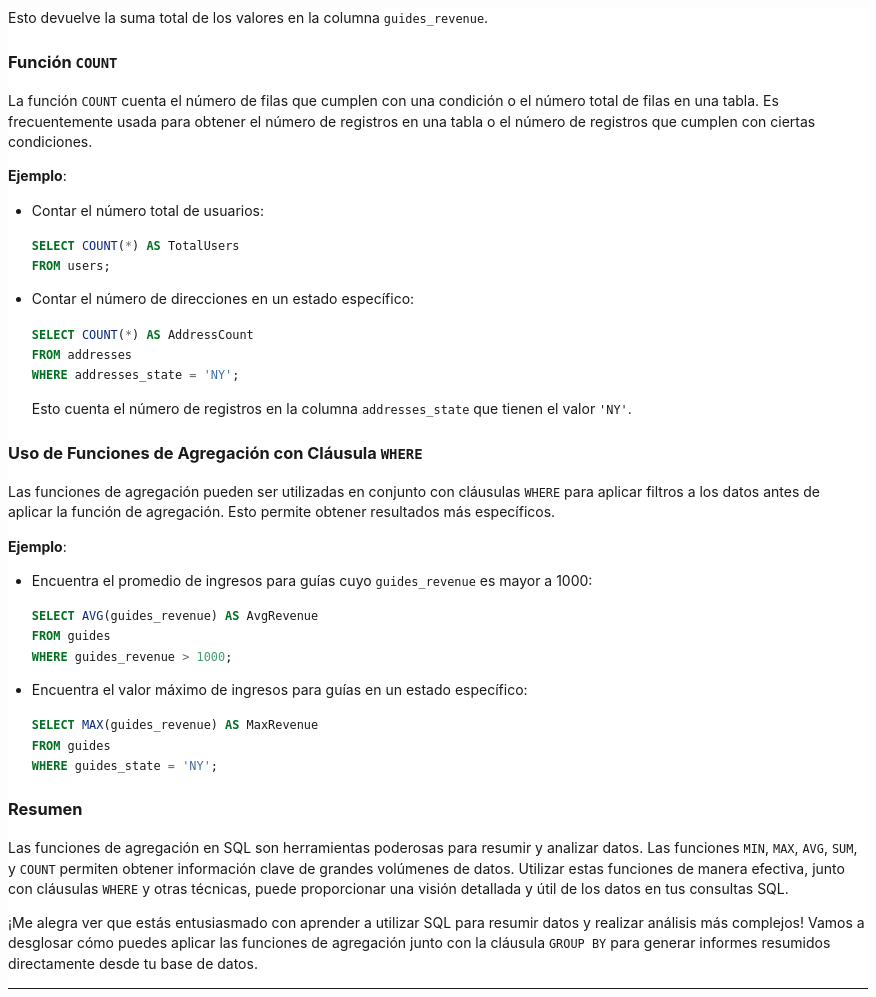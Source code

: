 Esto devuelve la suma total de los valores en la columna `guides_revenue`.

### Función `COUNT`

La función `COUNT` cuenta el número de filas que cumplen con una condición o el número total de filas en una tabla. Es frecuentemente usada para obtener el número de registros en una tabla o el número de registros que cumplen con ciertas condiciones.

**Ejemplo**:

- Contar el número total de usuarios:

  ```sql
  SELECT COUNT(*) AS TotalUsers
  FROM users;
  ```

- Contar el número de direcciones en un estado específico:

  ```sql
  SELECT COUNT(*) AS AddressCount
  FROM addresses
  WHERE addresses_state = 'NY';
  ```

  Esto cuenta el número de registros en la columna `addresses_state` que tienen el valor `'NY'`.

### Uso de Funciones de Agregación con Cláusula `WHERE`

Las funciones de agregación pueden ser utilizadas en conjunto con cláusulas `WHERE` para aplicar filtros a los datos antes de aplicar la función de agregación. Esto permite obtener resultados más específicos.

**Ejemplo**:

- Encuentra el promedio de ingresos para guías cuyo `guides_revenue` es mayor a 1000:

  ```sql
  SELECT AVG(guides_revenue) AS AvgRevenue
  FROM guides
  WHERE guides_revenue > 1000;
  ```

- Encuentra el valor máximo de ingresos para guías en un estado específico:

  ```sql
  SELECT MAX(guides_revenue) AS MaxRevenue
  FROM guides
  WHERE guides_state = 'NY';
  ```

### Resumen

Las funciones de agregación en SQL son herramientas poderosas para resumir y analizar datos. Las funciones `MIN`, `MAX`, `AVG`, `SUM`, y `COUNT` permiten obtener información clave de grandes volúmenes de datos. Utilizar estas funciones de manera efectiva, junto con cláusulas `WHERE` y otras técnicas, puede proporcionar una visión detallada y útil de los datos en tus consultas SQL.

¡Me alegra ver que estás entusiasmado con aprender a utilizar SQL para resumir datos y realizar análisis más complejos! Vamos a desglosar cómo puedes aplicar las funciones de agregación junto con la cláusula `GROUP BY` para generar informes resumidos directamente desde tu base de datos.

---